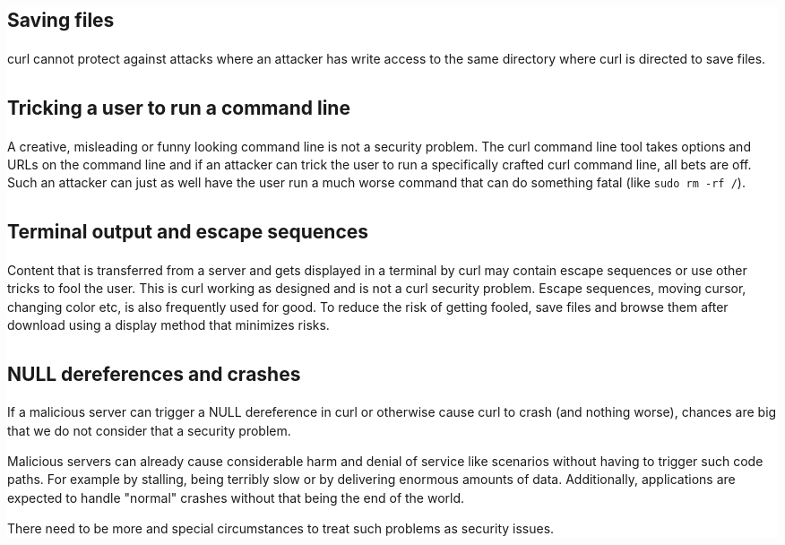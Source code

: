 ## Saving files

curl cannot protect against attacks where an attacker has write access to the
same directory where curl is directed to save files.

## Tricking a user to run a command line

A creative, misleading or funny looking command line is not a security
problem. The curl command line tool takes options and URLs on the command line
and if an attacker can trick the user to run a specifically crafted curl
command line, all bets are off. Such an attacker can just as well have the
user run a much worse command that can do something fatal (like
`sudo rm -rf /`).

## Terminal output and escape sequences

Content that is transferred from a server and gets displayed in a terminal by
curl may contain escape sequences or use other tricks to fool the user. This
is curl working as designed and is not a curl security problem. Escape
sequences, moving cursor, changing color etc, is also frequently used for
good. To reduce the risk of getting fooled, save files and browse them after
download using a display method that minimizes risks.

## NULL dereferences and crashes

If a malicious server can trigger a NULL dereference in curl or otherwise
cause curl to crash (and nothing worse), chances are big that we do not
consider that a security problem.

Malicious servers can already cause considerable harm and denial of service
like scenarios without having to trigger such code paths. For example by
stalling, being terribly slow or by delivering enormous amounts of data.
Additionally, applications are expected to handle "normal" crashes without
that being the end of the world.

There need to be more and special circumstances to treat such problems as
security issues.
